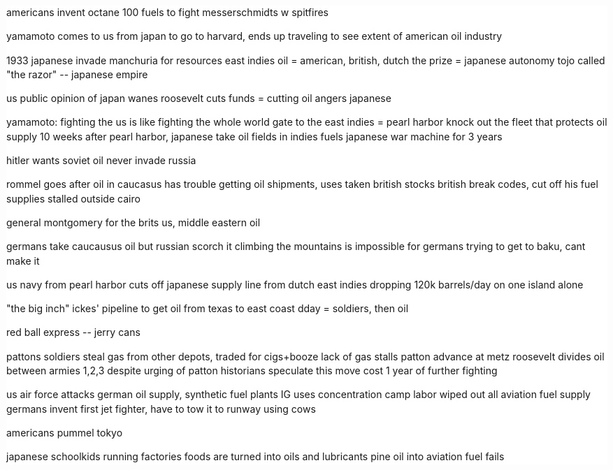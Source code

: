 americans invent octane 100 fuels to fight messerschmidts w spitfires

yamamoto comes to us from japan to go to harvard, ends up traveling to see extent of american oil industry

1933 japanese invade manchuria for resources
east indies oil = american, british, dutch
the prize = japanese autonomy
tojo called "the razor" -- japanese empire

us public opinion of japan wanes
roosevelt cuts funds = cutting oil
angers japanese

yamamoto: fighting the us is like fighting the whole world
gate to the east indies = pearl harbor
knock out the fleet that protects oil supply
10 weeks after pearl harbor, japanese take oil fields in indies
fuels japanese war machine for 3 years

hitler wants soviet oil
never invade russia

rommel goes after oil in caucasus
has trouble getting oil shipments, uses taken british stocks
british break codes, cut off his fuel supplies
stalled outside cairo

general montgomery for the brits
us, middle eastern oil

germans take caucausus oil but russian scorch it
climbing the mountains is impossible for germans
trying to get to baku, cant make it

us navy from pearl harbor cuts off japanese supply line from dutch east indies
dropping 120k barrels/day on one island alone

"the big inch" ickes' pipeline to get oil from texas to east coast
dday = soldiers, then oil

red ball express -- jerry cans

pattons soldiers steal gas from other depots, traded for cigs+booze
lack of gas stalls patton advance at metz
roosevelt divides oil between armies 1,2,3 despite urging of patton
historians speculate this move cost 1 year of further fighting

us air force attacks german oil supply, synthetic fuel plants
IG uses concentration camp labor
wiped out all aviation fuel supply
germans invent first jet fighter, have to tow it to runway using cows

americans pummel tokyo

japanese schoolkids running factories
foods are turned into oils and lubricants
pine oil into aviation fuel fails
